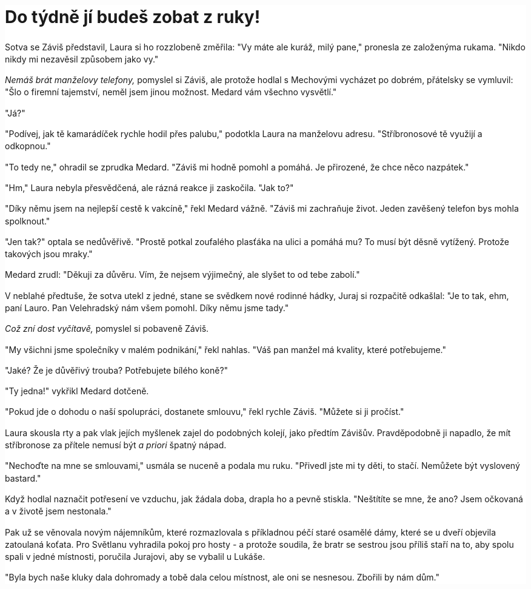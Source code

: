 # Do týdně jí budeš zobat z ruky!

Sotva se Záviš představil, Laura si ho rozzlobeně změřila: "Vy máte ale kuráž, milý pane," pronesla ze založenýma rukama. "Nikdo nikdy mi nezavěsil způsobem jako vy."

*Nemáš brát manželovy telefony,* pomyslel si Záviš, ale protože hodlal s Mechovými vycházet po dobrém, přátelsky se vymluvil: "Šlo o firemní tajemství, neměl jsem jinou možnost. Medard vám všechno vysvětlí."

"Já?"

"Podívej, jak tě kamarádíček rychle hodil přes palubu," podotkla Laura na manželovu adresu. "Stříbronosové tě využijí a odkopnou."

"To tedy ne," ohradil se zprudka Medard. "Záviš mi hodně pomohl a pomáhá. Je přirozené, že chce něco nazpátek."

"Hm," Laura nebyla přesvědčená, ale rázná reakce ji zaskočila. "Jak to?"

"Díky němu jsem na nejlepší cestě k vakcíně," řekl Medard vážně. "Záviš mi zachraňuje život. Jeden zavěšený telefon bys mohla spolknout."

"Jen tak?" optala se nedůvěřivě. "Prostě potkal zoufalého plasťáka na ulici a pomáhá mu? To musí být děsně vytížený. Protože takových jsou mraky."

Medard zrudl: "Děkuji za důvěru. Vím, že nejsem výjimečný, ale slyšet to od tebe zabolí."

V neblahé předtuše, že sotva utekl z jedné, stane se svědkem nové rodinné hádky, Juraj si rozpačitě odkašlal: "Je to tak, ehm, paní Lauro. Pan Velehradský nám všem pomohl. Díky němu jsme tady."

*Což zní dost vyčítavě,* pomyslel si pobaveně Záviš.

"My všichni jsme společníky v malém podnikání," řekl nahlas. "Váš pan manžel má kvality, které potřebujeme."

"Jaké? Že je důvěřivý trouba? Potřebujete bílého koně?"

"Ty jedna!" vykřikl Medard dotčeně.

"Pokud jde o dohodu o naší spolupráci, dostanete smlouvu," řekl rychle Záviš. "Můžete si ji pročíst."

Laura skousla rty a pak vlak jejích myšlenek zajel do podobných kolejí, jako předtím Závišův. Pravděpodobně ji napadlo, že mít stříbronose za přítele nemusí být *a priori* špatný nápad.

"Nechoďte na mne se smlouvami," usmála se nuceně a podala mu ruku. "Přivedl jste mi ty děti, to stačí. Nemůžete být vyslovený bastard."

Když hodlal naznačit potřesení ve vzduchu, jak žádala doba, drapla ho a pevně stiskla. "Neštítíte se mne, že ano? Jsem očkovaná a v životě jsem nestonala."

Pak už se věnovala novým nájemníkům, které rozmazlovala s příkladnou péčí staré osamělé dámy, které se u dveří objevila zatoulaná koťata. Pro Světlanu vyhradila pokoj pro hosty - a protože soudila, že bratr se sestrou jsou příliš staří na to, aby spolu spali v jedné místnosti, poručila Jurajovi, aby se vybalil u Lukáše.

"Byla bych naše kluky dala dohromady a tobě dala celou místnost, ale oni se nesnesou. Zbořili by nám dům."
